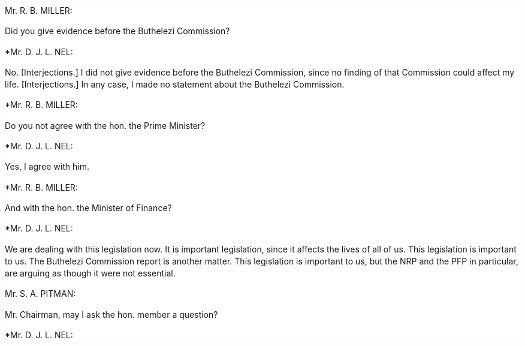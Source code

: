 <speech by="#miller">

<from>Mr. <person refersTo="hansard_za">R. B. MILLER</person>:</from>

<p>Did you give evidence before the Buthelezi Commission?</p>

</speech>

<speech by="#nel">

<from>*Mr. <person refersTo="hansard_za">D. J. L. NEL</person>:</from>

<p>No. [Interjections.] I did not give evidence before the Buthelezi Commission, since no finding of that Commission could affect my life. [Interjections.] In any case, I made no statement about the Buthelezi Commission.</p>

</speech>

<speech by="#miller">

<from>*Mr. <person refersTo="hansard_za">R. B. MILLER</person>:</from>

<p>Do you not agree with the hon. the Prime Minister?</p>

</speech>

<speech by="#nel">

<from>*Mr. <person refersTo="hansard_za">D. J. L. NEL</person>:</from>

<p>Yes, I agree with him.</p>

</speech>

<speech by="#miller">

<from>*Mr. <person refersTo="hansard_za">R. B. MILLER</person>:</from>

<p>And with the hon. the Minister of Finance?</p>

</speech>

<speech by="#nel">

<from>*Mr. <person refersTo="hansard_za">D. J. L. NEL</person>:</from>

<p>We are dealing with this legislation now. It is important legislation, since it affects the lives of all of us. This legislation is important to us. The Buthelezi Commission report is another matter. This legislation is important to us, but the NRP and the PFP in particular, are arguing as though it were not essential.</p>

</speech>

<speech by="#pitman">

<from>Mr. <person refersTo="hansard_za">S. A. PITMAN</person>:</from>

<p>Mr. Chairman, may I ask the hon. member a question?</p>

</speech>

<speech by="#nel">

<from>*Mr. <person refersTo="hansard_za">D. J. L. NEL</person>:</from>
